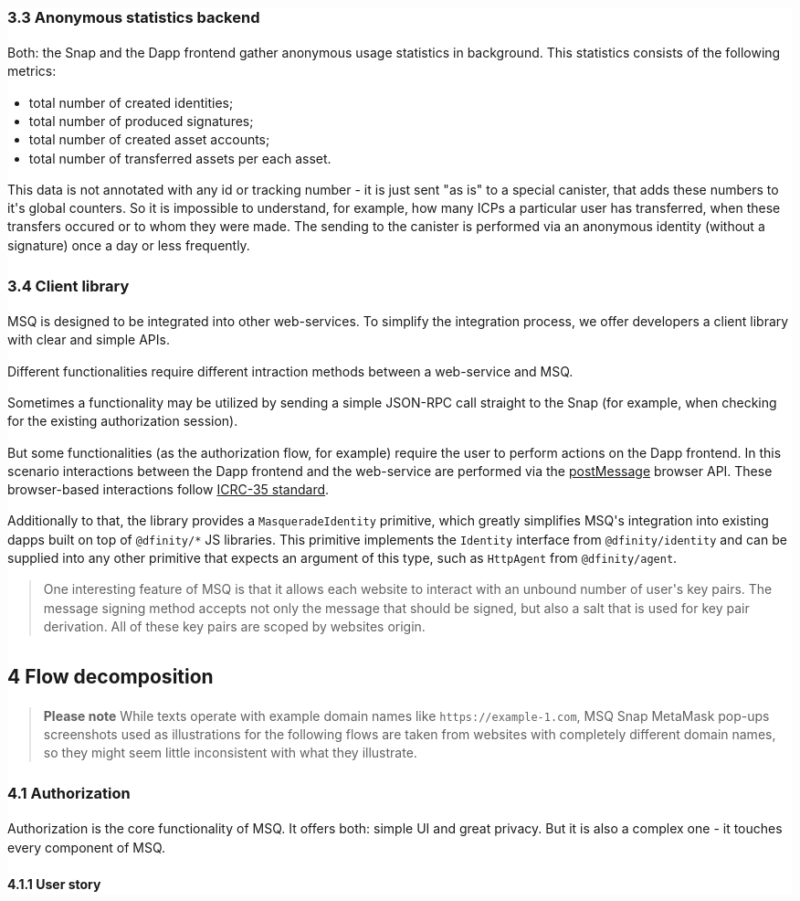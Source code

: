 ### 3.3 Anonymous statistics backend

Both: the Snap and the Dapp frontend gather anonymous usage statistics in background. This statistics consists of the following metrics:

* total number of created identities;
* total number of produced signatures;
* total number of created asset accounts;
* total number of transferred assets per each asset.

This data is not annotated with any id or tracking number - it is just sent "as is" to a special canister, that adds these numbers to it's global counters. So it is impossible to understand, for example, how many ICPs a particular user has transferred, when these transfers occured or to whom they were made. The sending to the canister is performed via an anonymous identity (without a signature) once a day or less frequently.

### 3.4 Client library

MSQ is designed to be integrated into other web-services. To simplify the integration process, we offer developers a client library with clear and simple APIs.

Different functionalities require different intraction methods between a web-service and MSQ.

Sometimes a functionality may be utilized by sending a simple JSON-RPC call straight to the Snap (for example, when checking for the existing authorization session).

But some functionalities (as the authorization flow, for example) require the user to perform actions on the Dapp frontend. In this scenario interactions between the Dapp frontend and the web-service are performed via the [postMessage](https://developer.mozilla.org/en-US/docs/Web/API/Window/postMessage) browser API. These browser-based interactions follow [ICRC-35 standard](https://github.com/dfinity/wg-identity-authentication/blob/main/topics/icrc_35_webpage_apis.md).

Additionally to that, the library provides a `MasqueradeIdentity` primitive, which greatly simplifies MSQ's integration into existing dapps built on top of `@dfinity/*` JS libraries. This primitive implements the `Identity` interface from `@dfinity/identity` and can be supplied into any other primitive that expects an argument of this type, such as `HttpAgent` from `@dfinity/agent`.

> One interesting feature of MSQ is that it allows each website to interact with an unbound number of user's key pairs. The message signing method accepts not only the message that should be signed, but also a salt that is used for key pair derivation. All of these key pairs are scoped by websites origin. 

## 4 Flow decomposition

> **Please note**
> While texts operate with example domain names like `https://example-1.com`, MSQ Snap MetaMask pop-ups screenshots used as illustrations for the following flows are taken from websites with completely different domain names, so they might seem little inconsistent with what they illustrate.

### 4.1 Authorization

Authorization is the core functionality of MSQ. It offers both: simple UI and great privacy. But it is also a complex one - it touches every component of MSQ.

#### 4.1.1 User story

